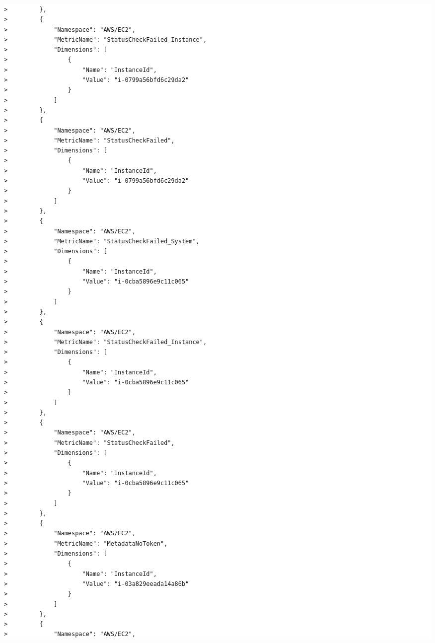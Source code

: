 ```
>         },
>         {
>             "Namespace": "AWS/EC2",
>             "MetricName": "StatusCheckFailed_Instance",
>             "Dimensions": [
>                 {
>                     "Name": "InstanceId",
>                     "Value": "i-0799a56bfd6c29da2"
>                 }
>             ]
>         },
>         {
>             "Namespace": "AWS/EC2",
>             "MetricName": "StatusCheckFailed",
>             "Dimensions": [
>                 {
>                     "Name": "InstanceId",
>                     "Value": "i-0799a56bfd6c29da2"
>                 }
>             ]
>         },
>         {
>             "Namespace": "AWS/EC2",
>             "MetricName": "StatusCheckFailed_System",
>             "Dimensions": [
>                 {
>                     "Name": "InstanceId",
>                     "Value": "i-0cba5896e9c11c065"
>                 }
>             ]
>         },
>         {
>             "Namespace": "AWS/EC2",
>             "MetricName": "StatusCheckFailed_Instance",
>             "Dimensions": [
>                 {
>                     "Name": "InstanceId",
>                     "Value": "i-0cba5896e9c11c065"
>                 }
>             ]
>         },
>         {
>             "Namespace": "AWS/EC2",
>             "MetricName": "StatusCheckFailed",
>             "Dimensions": [
>                 {
>                     "Name": "InstanceId",
>                     "Value": "i-0cba5896e9c11c065"
>                 }
>             ]
>         },
>         {
>             "Namespace": "AWS/EC2",
>             "MetricName": "MetadataNoToken",
>             "Dimensions": [
>                 {
>                     "Name": "InstanceId",
>                     "Value": "i-03a829eeada14a86b"
>                 }
>             ]
>         },
>         {
>             "Namespace": "AWS/EC2",
```